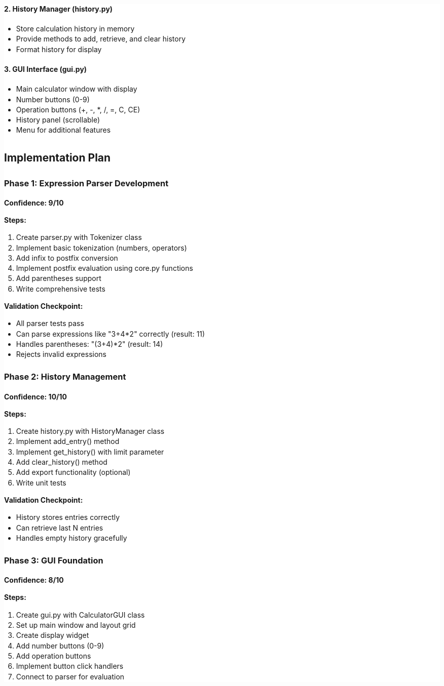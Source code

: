 #### 2. History Manager (history.py)
- Store calculation history in memory
- Provide methods to add, retrieve, and clear history
- Format history for display

#### 3. GUI Interface (gui.py)
- Main calculator window with display
- Number buttons (0-9)
- Operation buttons (+, -, *, /, =, C, CE)
- History panel (scrollable)
- Menu for additional features

## Implementation Plan

### Phase 1: Expression Parser Development
**Confidence: 9/10**

**Steps:**
1. Create parser.py with Tokenizer class
2. Implement basic tokenization (numbers, operators)
3. Add infix to postfix conversion
4. Implement postfix evaluation using core.py functions
5. Add parentheses support
6. Write comprehensive tests

**Validation Checkpoint:**
- All parser tests pass
- Can parse expressions like "3+4*2" correctly (result: 11)
- Handles parentheses: "(3+4)*2" (result: 14)
- Rejects invalid expressions

### Phase 2: History Management
**Confidence: 10/10**

**Steps:**
1. Create history.py with HistoryManager class
2. Implement add_entry() method
3. Implement get_history() with limit parameter
4. Add clear_history() method
5. Add export functionality (optional)
6. Write unit tests

**Validation Checkpoint:**
- History stores entries correctly
- Can retrieve last N entries
- Handles empty history gracefully

### Phase 3: GUI Foundation
**Confidence: 8/10**

**Steps:**
1. Create gui.py with CalculatorGUI class
2. Set up main window and layout grid
3. Create display widget
4. Add number buttons (0-9)
5. Add operation buttons
6. Implement button click handlers
7. Connect to parser for evaluation
